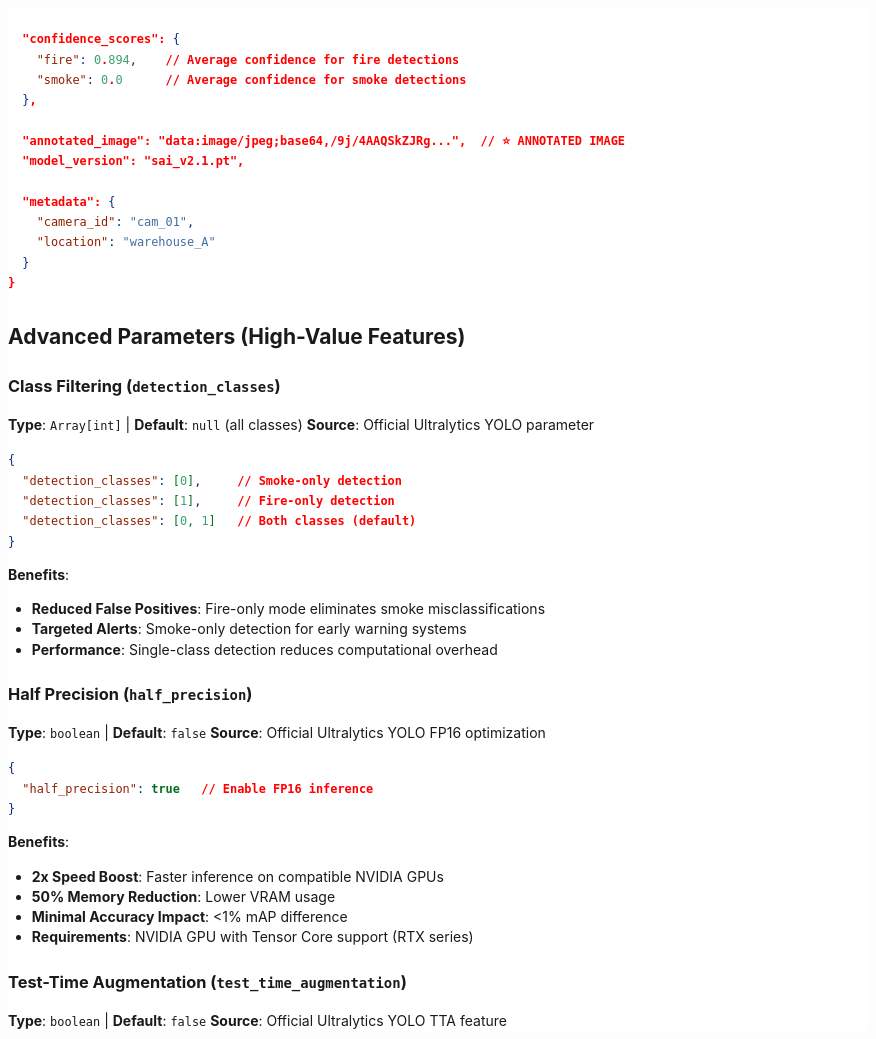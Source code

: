 ```json
  
  "confidence_scores": {
    "fire": 0.894,    // Average confidence for fire detections
    "smoke": 0.0      // Average confidence for smoke detections
  },
  
  "annotated_image": "data:image/jpeg;base64,/9j/4AAQSkZJRg...",  // ⭐ ANNOTATED IMAGE
  "model_version": "sai_v2.1.pt",
  
  "metadata": {
    "camera_id": "cam_01",
    "location": "warehouse_A"
  }
}
```

## Advanced Parameters (High-Value Features)

### **Class Filtering (`detection_classes`)**
**Type**: `Array[int]` | **Default**: `null` (all classes)
**Source**: Official Ultralytics YOLO parameter

```json
{
  "detection_classes": [0],     // Smoke-only detection
  "detection_classes": [1],     // Fire-only detection  
  "detection_classes": [0, 1]   // Both classes (default)
}
```

**Benefits**:
- **Reduced False Positives**: Fire-only mode eliminates smoke misclassifications
- **Targeted Alerts**: Smoke-only detection for early warning systems
- **Performance**: Single-class detection reduces computational overhead

### **Half Precision (`half_precision`)**
**Type**: `boolean` | **Default**: `false`
**Source**: Official Ultralytics YOLO FP16 optimization

```json
{
  "half_precision": true   // Enable FP16 inference
}
```

**Benefits**:
- **2x Speed Boost**: Faster inference on compatible NVIDIA GPUs
- **50% Memory Reduction**: Lower VRAM usage
- **Minimal Accuracy Impact**: <1% mAP difference
- **Requirements**: NVIDIA GPU with Tensor Core support (RTX series)

### **Test-Time Augmentation (`test_time_augmentation`)**
**Type**: `boolean` | **Default**: `false`
**Source**: Official Ultralytics YOLO TTA feature
